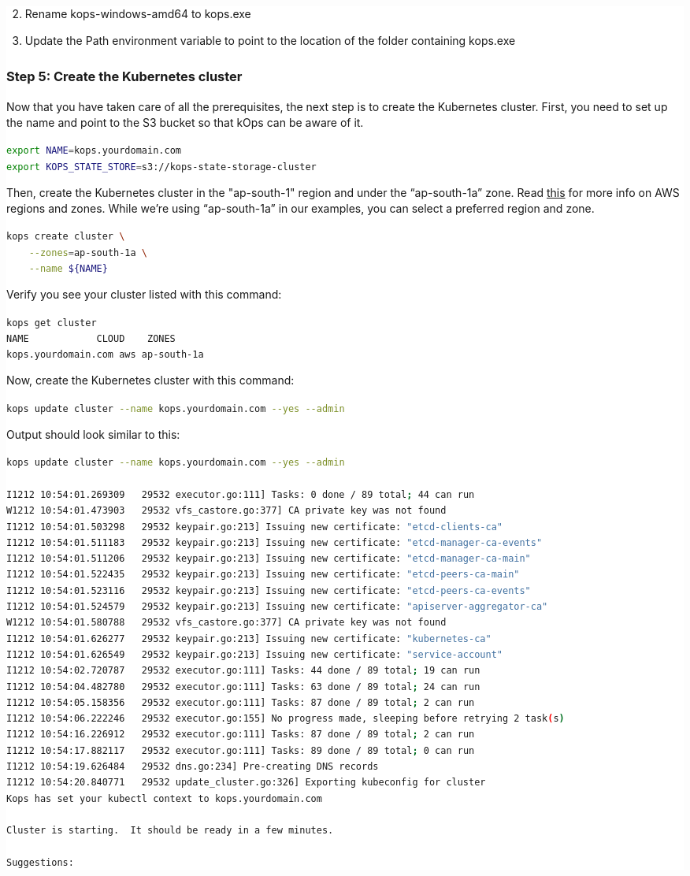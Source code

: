 2. Rename kops-windows-amd64 to kops.exe 

3. Update the Path environment variable to point to the location of the folder containing kops.exe 

### Step 5: Create the Kubernetes cluster

Now that you have taken care of all the prerequisites, the next step is to create the Kubernetes cluster. First, you need to set up the name and point to the S3 bucket so that kOps can be aware of it.

```sh
export NAME=kops.yourdomain.com
export KOPS_STATE_STORE=s3://kops-state-storage-cluster
```

Then, create the Kubernetes cluster in the "ap-south-1" region and under the “ap-south-1a” zone. Read [this](https://docs.aws.amazon.com/AmazonRDS/latest/UserGuide/Concepts.RegionsAndAvailabilityZones.html) for more info on AWS regions and zones. While we’re using “ap-south-1a” in our examples, you can select a preferred region and zone.

```sh
kops create cluster \
    --zones=ap-south-1a \
    --name ${NAME}
```


Verify you see your cluster listed with this command:

```sh
kops get cluster
NAME			CLOUD	 ZONES
kops.yourdomain.com	aws	ap-south-1a
```


Now, create the Kubernetes cluster with this command:

```sh
kops update cluster --name kops.yourdomain.com --yes --admin
```

Output should look similar to this:

```sh
kops update cluster --name kops.yourdomain.com --yes --admin

I1212 10:54:01.269309   29532 executor.go:111] Tasks: 0 done / 89 total; 44 can run
W1212 10:54:01.473903   29532 vfs_castore.go:377] CA private key was not found
I1212 10:54:01.503298   29532 keypair.go:213] Issuing new certificate: "etcd-clients-ca"
I1212 10:54:01.511183   29532 keypair.go:213] Issuing new certificate: "etcd-manager-ca-events"
I1212 10:54:01.511206   29532 keypair.go:213] Issuing new certificate: "etcd-manager-ca-main"
I1212 10:54:01.522435   29532 keypair.go:213] Issuing new certificate: "etcd-peers-ca-main"
I1212 10:54:01.523116   29532 keypair.go:213] Issuing new certificate: "etcd-peers-ca-events"
I1212 10:54:01.524579   29532 keypair.go:213] Issuing new certificate: "apiserver-aggregator-ca"
W1212 10:54:01.580788   29532 vfs_castore.go:377] CA private key was not found
I1212 10:54:01.626277   29532 keypair.go:213] Issuing new certificate: "kubernetes-ca"
I1212 10:54:01.626549   29532 keypair.go:213] Issuing new certificate: "service-account"
I1212 10:54:02.720787   29532 executor.go:111] Tasks: 44 done / 89 total; 19 can run
I1212 10:54:04.482780   29532 executor.go:111] Tasks: 63 done / 89 total; 24 can run
I1212 10:54:05.158356   29532 executor.go:111] Tasks: 87 done / 89 total; 2 can run
I1212 10:54:06.222246   29532 executor.go:155] No progress made, sleeping before retrying 2 task(s)
I1212 10:54:16.226912   29532 executor.go:111] Tasks: 87 done / 89 total; 2 can run
I1212 10:54:17.882117   29532 executor.go:111] Tasks: 89 done / 89 total; 0 can run
I1212 10:54:19.626484   29532 dns.go:234] Pre-creating DNS records
I1212 10:54:20.840771   29532 update_cluster.go:326] Exporting kubeconfig for cluster
Kops has set your kubectl context to kops.yourdomain.com

Cluster is starting.  It should be ready in a few minutes.

Suggestions:
```